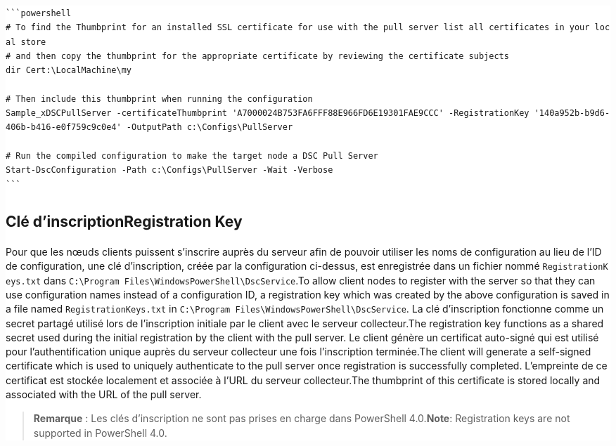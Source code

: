     ```powershell
    # To find the Thumbprint for an installed SSL certificate for use with the pull server list all certificates in your local store 
    # and then copy the thumbprint for the appropriate certificate by reviewing the certificate subjects
    dir Cert:\LocalMachine\my

    # Then include this thumbprint when running the configuration
    Sample_xDSCPullServer -certificateThumbprint 'A7000024B753FA6FFF88E966FD6E19301FAE9CCC' -RegistrationKey '140a952b-b9d6-406b-b416-e0f759c9c0e4' -OutputPath c:\Configs\PullServer

    # Run the compiled configuration to make the target node a DSC Pull Server
    Start-DscConfiguration -Path c:\Configs\PullServer -Wait -Verbose
    ```

## <a name="registration-key"></a><span data-ttu-id="dce8b-131">Clé d’inscription</span><span class="sxs-lookup"><span data-stu-id="dce8b-131">Registration Key</span></span>
<span data-ttu-id="dce8b-132">Pour que les nœuds clients puissent s’inscrire auprès du serveur afin de pouvoir utiliser les noms de configuration au lieu de l’ID de configuration, une clé d’inscription, créée par la configuration ci-dessus, est enregistrée dans un fichier nommé `RegistrationKeys.txt` dans `C:\Program Files\WindowsPowerShell\DscService`.</span><span class="sxs-lookup"><span data-stu-id="dce8b-132">To allow client nodes to register with the server so that they can use configuration names instead of a configuration ID, a registration key which was created by the above configuration is saved in a file named `RegistrationKeys.txt` in `C:\Program Files\WindowsPowerShell\DscService`.</span></span> <span data-ttu-id="dce8b-133">La clé d’inscription fonctionne comme un secret partagé utilisé lors de l’inscription initiale par le client avec le serveur collecteur.</span><span class="sxs-lookup"><span data-stu-id="dce8b-133">The registration key functions as a shared secret used during the initial registration by the client with the pull server.</span></span> <span data-ttu-id="dce8b-134">Le client génère un certificat auto-signé qui est utilisé pour l’authentification unique auprès du serveur collecteur une fois l’inscription terminée.</span><span class="sxs-lookup"><span data-stu-id="dce8b-134">The client will generate a self-signed certificate which is used to uniquely authenticate to the pull server once registration is successfully completed.</span></span> <span data-ttu-id="dce8b-135">L’empreinte de ce certificat est stockée localement et associée à l’URL du serveur collecteur.</span><span class="sxs-lookup"><span data-stu-id="dce8b-135">The thumbprint of this certificate is stored locally and associated with the URL of the pull server.</span></span>
> <span data-ttu-id="dce8b-136">**Remarque** : Les clés d’inscription ne sont pas prises en charge dans PowerShell 4.0.</span><span class="sxs-lookup"><span data-stu-id="dce8b-136">**Note**: Registration keys are not supported in PowerShell 4.0.</span></span> 

